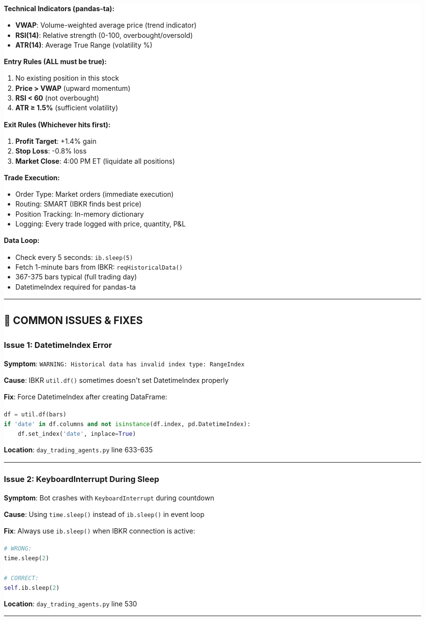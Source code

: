 **Technical Indicators (pandas-ta):**
- **VWAP**: Volume-weighted average price (trend indicator)
- **RSI(14)**: Relative strength (0-100, overbought/oversold)
- **ATR(14)**: Average True Range (volatility %)

**Entry Rules (ALL must be true):**
1. No existing position in this stock
2. **Price > VWAP** (upward momentum)
3. **RSI < 60** (not overbought)
4. **ATR ≥ 1.5%** (sufficient volatility)

**Exit Rules (Whichever hits first):**
1. **Profit Target**: +1.4% gain
2. **Stop Loss**: -0.8% loss
3. **Market Close**: 4:00 PM ET (liquidate all positions)

**Trade Execution:**
- Order Type: Market orders (immediate execution)
- Routing: SMART (IBKR finds best price)
- Position Tracking: In-memory dictionary
- Logging: Every trade logged with price, quantity, P&L

**Data Loop:**
- Check every 5 seconds: `ib.sleep(5)`
- Fetch 1-minute bars from IBKR: `reqHistoricalData()`
- 367-375 bars typical (full trading day)
- DatetimeIndex required for pandas-ta

---

## 🐛 COMMON ISSUES & FIXES

### Issue 1: DatetimeIndex Error
**Symptom**: `WARNING: Historical data has invalid index type: RangeIndex`

**Cause**: IBKR `util.df()` sometimes doesn't set DatetimeIndex properly

**Fix**: Force DatetimeIndex after creating DataFrame:
```python
df = util.df(bars)
if 'date' in df.columns and not isinstance(df.index, pd.DatetimeIndex):
    df.set_index('date', inplace=True)
```
**Location**: `day_trading_agents.py` line 633-635

---

### Issue 2: KeyboardInterrupt During Sleep
**Symptom**: Bot crashes with `KeyboardInterrupt` during countdown

**Cause**: Using `time.sleep()` instead of `ib.sleep()` in event loop

**Fix**: Always use `ib.sleep()` when IBKR connection is active:
```python
# WRONG:
time.sleep(2)

# CORRECT:
self.ib.sleep(2)
```
**Location**: `day_trading_agents.py` line 530

---